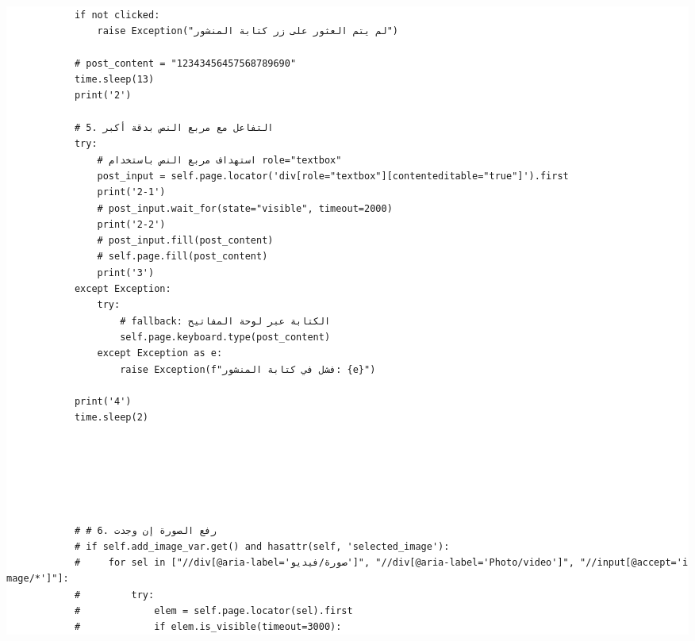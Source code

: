 











                if not clicked:
                    raise Exception("لم يتم العثور على زر كتابة المنشور")
                
                # post_content = "12343456457568789690"
                time.sleep(13)
                print('2')  

                # 5. التفاعل مع مربع النص بدقة أكبر
                try:
                    # استهداف مربع النص باستخدام role="textbox"
                    post_input = self.page.locator('div[role="textbox"][contenteditable="true"]').first
                    print('2-1')
                    # post_input.wait_for(state="visible", timeout=2000)
                    print('2-2')
                    # post_input.fill(post_content)
                    # self.page.fill(post_content)
                    print('3')  
                except Exception:
                    try:
                        # fallback: الكتابة عبر لوحة المفاتيح
                        self.page.keyboard.type(post_content)
                    except Exception as e:
                        raise Exception(f"فشل في كتابة المنشور: {e}")

                print('4')  
                time.sleep(2)






                # # 6. رفع الصورة إن وجدت
                # if self.add_image_var.get() and hasattr(self, 'selected_image'):
                #     for sel in ["//div[@aria-label='صورة/فيديو']", "//div[@aria-label='Photo/video']", "//input[@accept='image/*']"]:
                #         try:
                #             elem = self.page.locator(sel).first
                #             if elem.is_visible(timeout=3000):